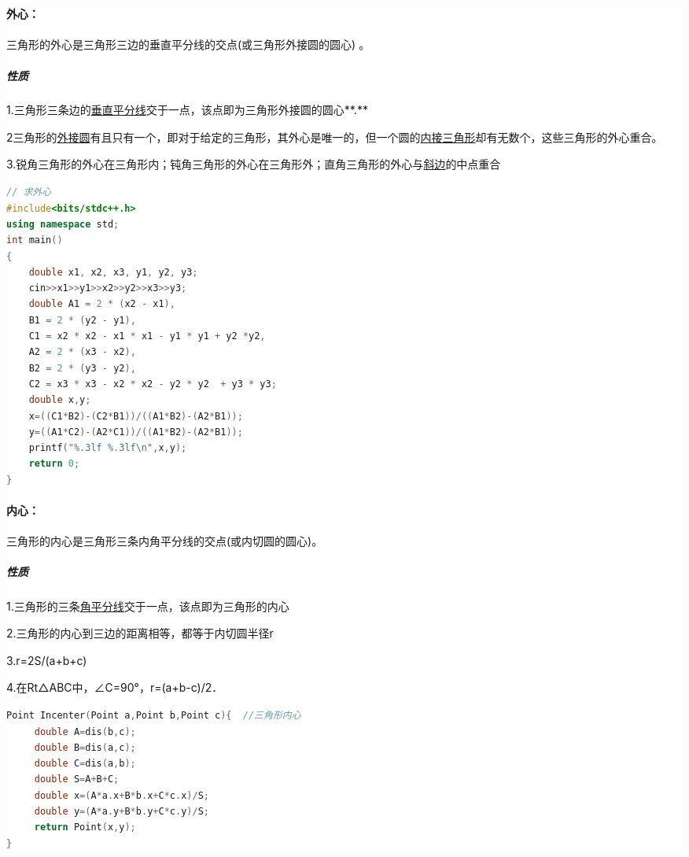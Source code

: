 #### 外心：

三角形的外心是三角形三边的垂直平分线的交点(或三角形外接圆的圆心) 。

##### 性质

1.三角形三条边的[垂直平分线](https://baike.baidu.com/item/垂直平分线)交于一点，该点即为三角形外接圆的圆心**.**

2三角形的[外接圆](https://baike.baidu.com/item/外接圆)有且只有一个，即对于给定的三角形，其外心是唯一的，但一个圆的[内接三角形](https://baike.baidu.com/item/内接三角形)却有无数个，这些三角形的外心重合。

3.锐角三角形的外心在三角形内；钝角三角形的外心在三角形外；直角三角形的外心与[斜边](https://baike.baidu.com/item/斜边)的中点重合

```cpp
// 求外心
#include<bits/stdc++.h>
using namespace std;
int main()
{
    double x1, x2, x3, y1, y2, y3;
    cin>>x1>>y1>>x2>>y2>>x3>>y3;
    double A1 = 2 * (x2 - x1),
    B1 = 2 * (y2 - y1),
    C1 = x2 * x2 - x1 * x1 - y1 * y1 + y2 *y2,
    A2 = 2 * (x3 - x2),
    B2 = 2 * (y3 - y2),
    C2 = x3 * x3 - x2 * x2 - y2 * y2  + y3 * y3;
    double x,y;
    x=((C1*B2)-(C2*B1))/((A1*B2)-(A2*B1));
    y=((A1*C2)-(A2*C1))/((A1*B2)-(A2*B1));
    printf("%.3lf %.3lf\n",x,y);
    return 0;
}
```

#### 内心：

三角形的内心是三角形三条内角平分线的交点(或内切圆的圆心)。

##### 性质

1.三角形的三条[角平分线](https://baike.baidu.com/item/角平分线)交于一点，该点即为三角形的内心

2.三角形的内心到三边的距离相等，都等于内切圆半径r

3.r=2S/(a+b+c)

4.在Rt△ABC中，∠C=90°，r=(a+b-c)/2．

```cpp
Point Incenter(Point a,Point b,Point c){  //三角形内心 
     double A=dis(b,c);
     double B=dis(a,c);
     double C=dis(a,b);
     double S=A+B+C; 
     double x=(A*a.x+B*b.x+C*c.x)/S;
     double y=(A*a.y+B*b.y+C*c.y)/S;
	 return Point(x,y);	
} 
```
